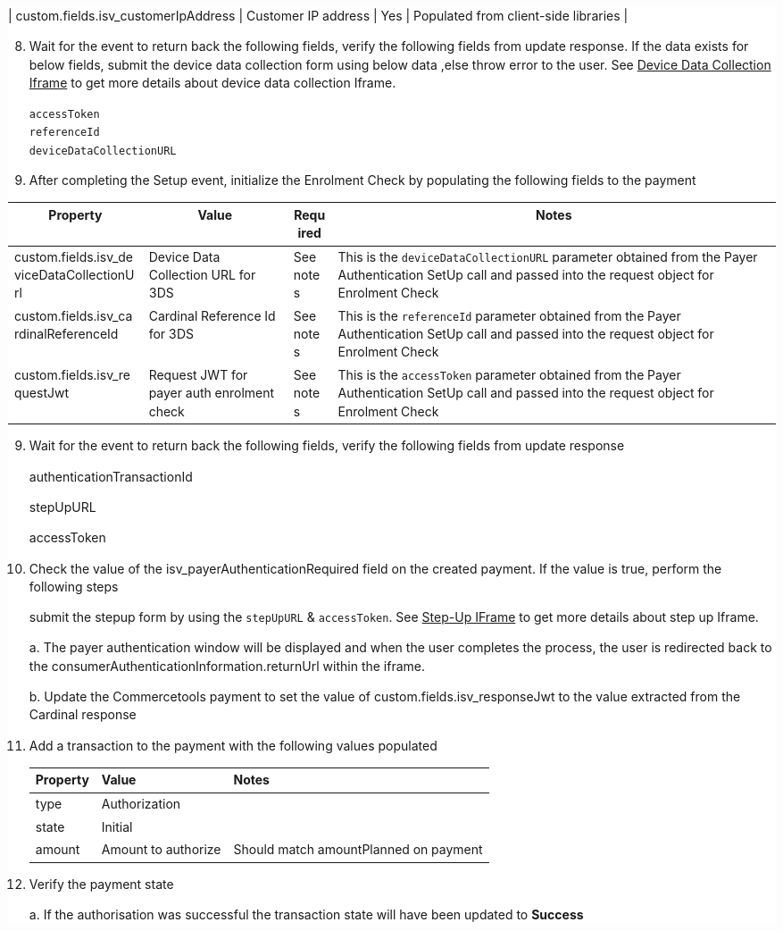 | custom.fields.isv_customerIpAddress   | Customer IP address                     | Yes       | Populated from client-side libraries                                                                                                                                                                                                                                                                                                   |

8.  Wait for the event to return back the following fields, verify the following fields from update response. If the data exists for below fields, submit the device data collection form using below data ,else throw error to the user. See [Device Data Collection Iframe](https://docs.cybersource.com/content/dam/new-documentation/documentation/en/fraud-management/payer-auth/rest/payer-auth-rest.pdf) to get more details about device data collection Iframe.

        accessToken
        referenceId
        deviceDataCollectionURL

9.  After completing the Setup event, initialize the Enrolment Check by populating the following fields to the payment

| Property                                  | Value                                      | Required  | Notes                                                                                                                                                    |
| ----------------------------------------- | ------------------------------------------ | --------- | -------------------------------------------------------------------------------------------------------------------------------------------------------- |
| custom.fields.isv_deviceDataCollectionUrl | Device Data Collection URL for 3DS         | See notes | This is the `deviceDataCollectionURL` parameter obtained from the Payer Authentication SetUp call and passed into the request object for Enrolment Check |
| custom.fields.isv_cardinalReferenceId     | Cardinal Reference Id for 3DS              | See notes | This is the `referenceId` parameter obtained from the Payer Authentication SetUp call and passed into the request object for Enrolment Check             |
| custom.fields.isv_requestJwt              | Request JWT for payer auth enrolment check | See notes | This is the `accessToken` parameter obtained from the Payer Authentication SetUp call and passed into the request object for Enrolment Check             |

9. Wait for the event to return back the following fields, verify the following fields from update response

   authenticationTransactionId

   stepUpURL

   accessToken

10. Check the value of the isv_payerAuthenticationRequired field on the
    created payment. If the value is true, perform the following steps

    submit the stepup form by using the `stepUpURL` & `accessToken`. See [Step-Up IFrame](https://docs.cybersource.com/content/dam/new-documentation/documentation/en/fraud-management/payer-auth/rest/payer-auth-rest.pdf) to get more details about step up Iframe.

    a. The payer authentication window will be displayed and when the user completes the process, the user is redirected back to the consumerAuthenticationInformation.returnUrl within the iframe.

    b. Update the Commercetools payment to set the value of custom.fields.isv_responseJwt to the value extracted from the Cardinal response

11. Add a transaction to the payment with the following values populated

    | Property | Value               | Notes                                 |
    | -------- | ------------------- | ------------------------------------- |
    | type     | Authorization       |                                       |
    | state    | Initial             |                                       |
    | amount   | Amount to authorize | Should match amountPlanned on payment |

12. Verify the payment state

    a. If the authorisation was successful the transaction state will have been updated to **Success**
